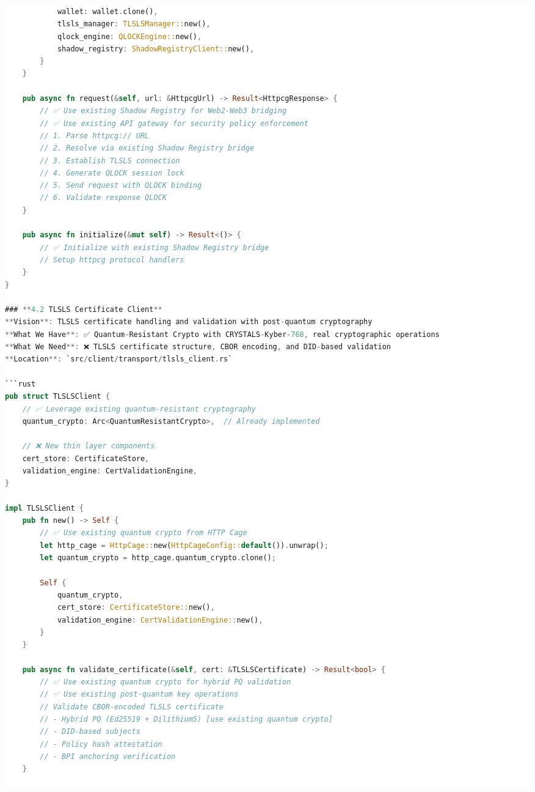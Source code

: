 ```rust
            wallet: wallet.clone(),
            tlsls_manager: TLSLSManager::new(),
            qlock_engine: QLOCKEngine::new(),
            shadow_registry: ShadowRegistryClient::new(),
        }
    }
    
    pub async fn request(&self, url: &HttpcgUrl) -> Result<HttpcgResponse> {
        // ✅ Use existing Shadow Registry for Web2-Web3 bridging
        // ✅ Use existing API gateway for security policy enforcement
        // 1. Parse httpcg:// URL
        // 2. Resolve via existing Shadow Registry bridge
        // 3. Establish TLSLS connection
        // 4. Generate QLOCK session lock
        // 5. Send request with QLOCK binding
        // 6. Validate response QLOCK
    }
    
    pub async fn initialize(&mut self) -> Result<()> {
        // ✅ Initialize with existing Shadow Registry bridge
        // Setup httpcg protocol handlers
    }
}

### **4.2 TLSLS Certificate Client**
**Vision**: TLSLS certificate handling and validation with post-quantum cryptography
**What We Have**: ✅ Quantum-Resistant Crypto with CRYSTALS-Kyber-768, real cryptographic operations
**What We Need**: ❌ TLSLS certificate structure, CBOR encoding, and DID-based validation
**Location**: `src/client/transport/tlsls_client.rs`

```rust
pub struct TLSLSClient {
    // ✅ Leverage existing quantum-resistant cryptography
    quantum_crypto: Arc<QuantumResistantCrypto>,  // Already implemented
    
    // ❌ New thin layer components
    cert_store: CertificateStore,
    validation_engine: CertValidationEngine,
}

impl TLSLSClient {
    pub fn new() -> Self {
        // ✅ Use existing quantum crypto from HTTP Cage
        let http_cage = HttpCage::new(HttpCageConfig::default()).unwrap();
        let quantum_crypto = http_cage.quantum_crypto.clone();
        
        Self {
            quantum_crypto,
            cert_store: CertificateStore::new(),
            validation_engine: CertValidationEngine::new(),
        }
    }
    
    pub async fn validate_certificate(&self, cert: &TLSLSCertificate) -> Result<bool> {
        // ✅ Use existing quantum crypto for hybrid PQ validation
        // ✅ Use existing post-quantum key operations
        // Validate CBOR-encoded TLSLS certificate
        // - Hybrid PQ (Ed25519 + Dilithium5) [use existing quantum crypto]
        // - DID-based subjects
        // - Policy hash attestation
        // - BPI anchoring verification
    }
    
```